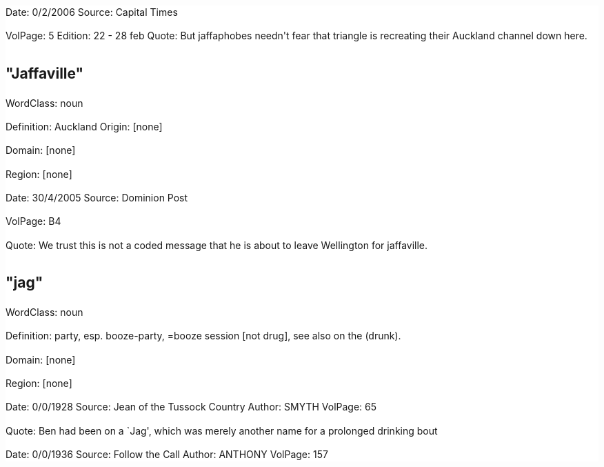 
Date: 0/2/2006
Source: Capital Times

VolPage: 5
Edition: 22 - 28 feb
Quote: But jaffaphobes needn't fear that triangle is recreating their Auckland channel down here.




## "Jaffaville"


WordClass: noun

Definition: Auckland
Origin: [none]


Domain: [none]

Region: [none]





Date: 30/4/2005
Source: Dominion Post

VolPage: B4

Quote: We trust this is not a coded message that he is about to leave Wellington for jaffaville.




## "jag"


WordClass: noun

Definition: party, esp. booze-party, =booze session [not drug], see also on the (drunk).



Domain: [none]

Region: [none]





Date: 0/0/1928
Source: Jean of the Tussock Country
Author: SMYTH
VolPage: 65

Quote: Ben had been on a `Jag', which was merely another name for a prolonged drinking bout



Date: 0/0/1936
Source: Follow the Call
Author: ANTHONY
VolPage: 157
